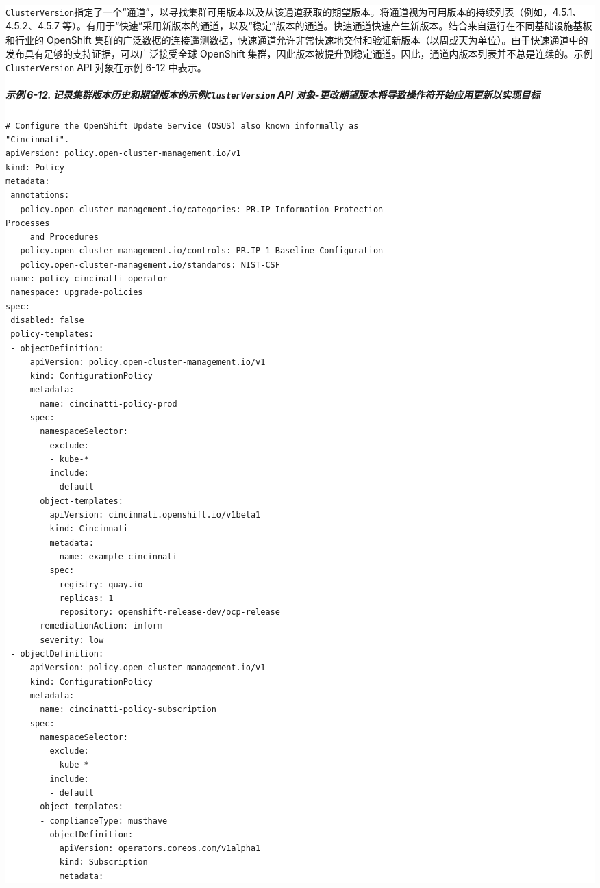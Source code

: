`ClusterVersion`指定了一个“通道”，以寻找集群可用版本以及从该通道获取的期望版本。将通道视为可用版本的持续列表（例如，4.5.1、4.5.2、4.5.7 等）。有用于“快速”采用新版本的通道，以及“稳定”版本的通道。快速通道快速产生新版本。结合来自运行在不同基础设施基板和行业的 OpenShift 集群的广泛数据的连接遥测数据，快速通道允许非常快速地交付和验证新版本（以周或天为单位）。由于快速通道中的发布具有足够的支持证据，可以广泛接受全球 OpenShift 集群，因此版本被提升到稳定通道。因此，通道内版本列表并不总是连续的。示例`ClusterVersion` API 对象在示例 6-12 中表示。

##### 示例 6-12. 记录集群版本历史和期望版本的示例`ClusterVersion` API 对象-更改期望版本将导致操作符开始应用更新以实现目标

```
# Configure the OpenShift Update Service (OSUS) also known informally as 
"Cincinnati".
apiVersion: policy.open-cluster-management.io/v1
kind: Policy
metadata:
 annotations:
   policy.open-cluster-management.io/categories: PR.IP Information Protection 
Processes
     and Procedures
   policy.open-cluster-management.io/controls: PR.IP-1 Baseline Configuration
   policy.open-cluster-management.io/standards: NIST-CSF
 name: policy-cincinatti-operator
 namespace: upgrade-policies
spec:
 disabled: false
 policy-templates:
 - objectDefinition:
     apiVersion: policy.open-cluster-management.io/v1
     kind: ConfigurationPolicy
     metadata:
       name: cincinatti-policy-prod
     spec:
       namespaceSelector:
         exclude:
         - kube-*
         include:
         - default
       object-templates:
         apiVersion: cincinnati.openshift.io/v1beta1
         kind: Cincinnati
         metadata:
           name: example-cincinnati
         spec:
           registry: quay.io
           replicas: 1
           repository: openshift-release-dev/ocp-release
       remediationAction: inform
       severity: low
 - objectDefinition:
     apiVersion: policy.open-cluster-management.io/v1
     kind: ConfigurationPolicy
     metadata:
       name: cincinatti-policy-subscription
     spec:
       namespaceSelector:
         exclude:
         - kube-*
         include:
         - default
       object-templates:
       - complianceType: musthave
         objectDefinition:
           apiVersion: operators.coreos.com/v1alpha1
           kind: Subscription
           metadata:
```